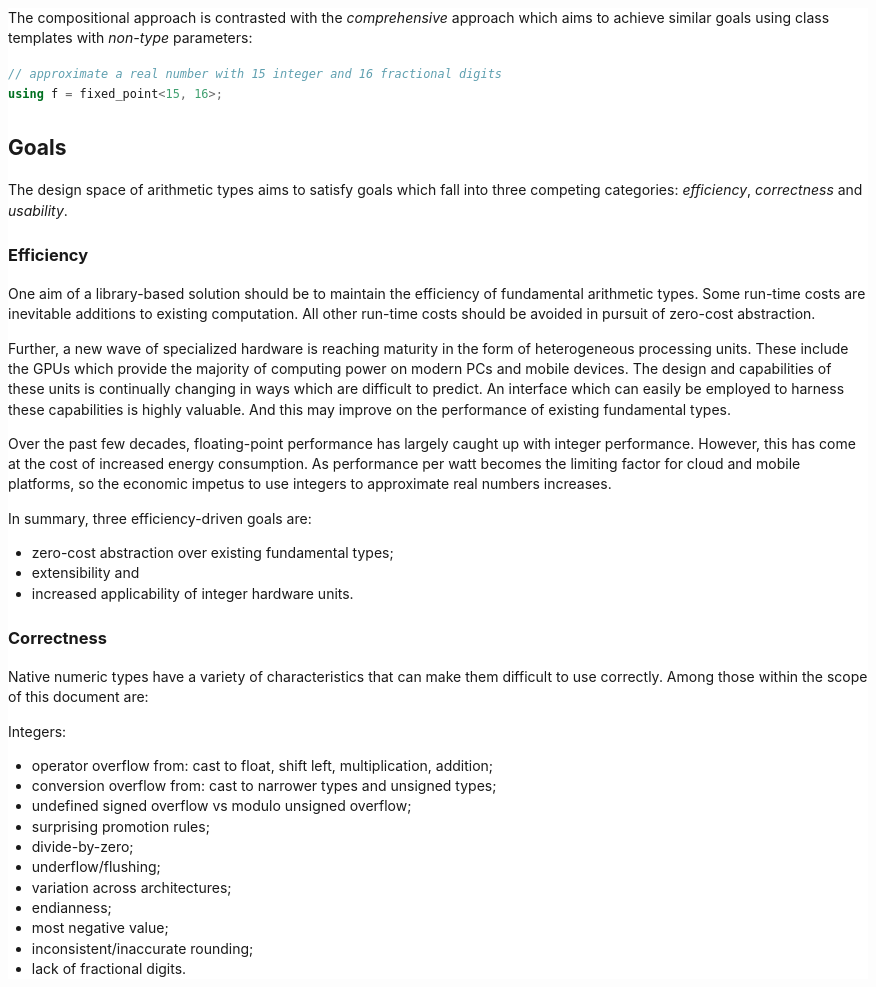 The compositional approach is contrasted with the *comprehensive* approach
which aims to achieve similar goals using class templates with *non-type* parameters:
```c++
// approximate a real number with 15 integer and 16 fractional digits
using f = fixed_point<15, 16>;
```

## <a id="goals"></a>Goals

The design space of arithmetic types aims to satisfy goals which fall into three competing categories: 
*efficiency*, *correctness* and *usability*.

### <a id="goals-efficiency"></a>Efficiency

One aim of a library-based solution should be to maintain the efficiency of fundamental arithmetic types.
Some run-time costs are inevitable additions to existing computation.
All other run-time costs should be avoided in pursuit of zero-cost abstraction.

Further, a new wave of specialized hardware is reaching maturity in the form of heterogeneous processing units.
These include the GPUs which provide the majority of computing power on modern PCs and mobile devices.
The design and capabilities of these units is continually changing in ways which are difficult to predict.
An interface which can easily be employed to harness these capabilities is highly valuable.
And this may improve on the performance of existing fundamental types.

Over the past few decades, floating-point performance has largely caught up with integer performance.
However, this has come at the cost of increased energy consumption.
As performance per watt becomes the limiting factor for cloud and mobile platforms,
so the economic impetus to use integers to approximate real numbers increases.

In summary, three efficiency-driven goals are:
* zero-cost abstraction over existing fundamental types;
* extensibility and
* increased applicability of integer hardware units.

### <a id="goals-correctness"></a>Correctness

Native numeric types have a variety of characteristics that can make them difficult to use correctly.
Among those within the scope of this document are:

Integers:
* operator overflow from: cast to float, shift left, multiplication, addition;
* conversion overflow from: cast to narrower types and unsigned types;
* undefined signed overflow vs modulo unsigned overflow;
* surprising promotion rules;
* divide-by-zero;
* underflow/flushing;
* variation across architectures;
* endianness;
* most negative value;
* inconsistent/inaccurate rounding;
* lack of fractional digits.
